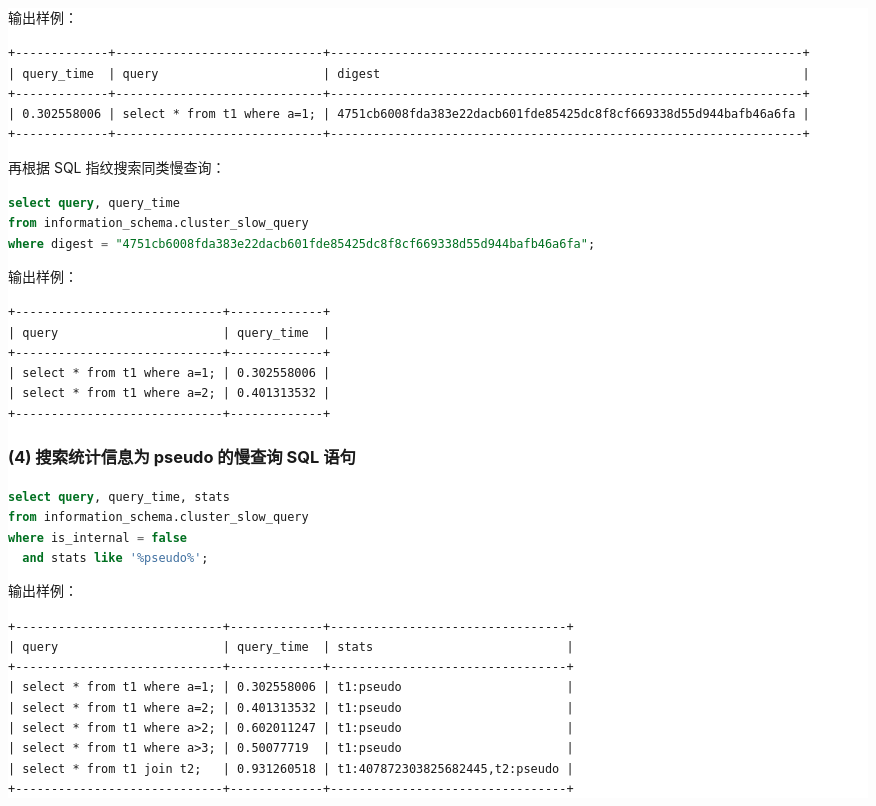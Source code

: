 输出样例：

```
+-------------+-----------------------------+------------------------------------------------------------------+
| query_time  | query                       | digest                                                           |
+-------------+-----------------------------+------------------------------------------------------------------+
| 0.302558006 | select * from t1 where a=1; | 4751cb6008fda383e22dacb601fde85425dc8f8cf669338d55d944bafb46a6fa |
+-------------+-----------------------------+------------------------------------------------------------------+
```

再根据 SQL 指纹搜索同类慢查询：

```sql
select query, query_time
from information_schema.cluster_slow_query
where digest = "4751cb6008fda383e22dacb601fde85425dc8f8cf669338d55d944bafb46a6fa";
```

输出样例：

```
+-----------------------------+-------------+
| query                       | query_time  |
+-----------------------------+-------------+
| select * from t1 where a=1; | 0.302558006 |
| select * from t1 where a=2; | 0.401313532 |
+-----------------------------+-------------+
```

### (4) 搜索统计信息为 pseudo 的慢查询 SQL 语句

```sql
select query, query_time, stats
from information_schema.cluster_slow_query
where is_internal = false
  and stats like '%pseudo%';
```

输出样例：

```
+-----------------------------+-------------+---------------------------------+
| query                       | query_time  | stats                           |
+-----------------------------+-------------+---------------------------------+
| select * from t1 where a=1; | 0.302558006 | t1:pseudo                       |
| select * from t1 where a=2; | 0.401313532 | t1:pseudo                       |
| select * from t1 where a>2; | 0.602011247 | t1:pseudo                       |
| select * from t1 where a>3; | 0.50077719  | t1:pseudo                       |
| select * from t1 join t2;   | 0.931260518 | t1:407872303825682445,t2:pseudo |
+-----------------------------+-------------+---------------------------------+
```
